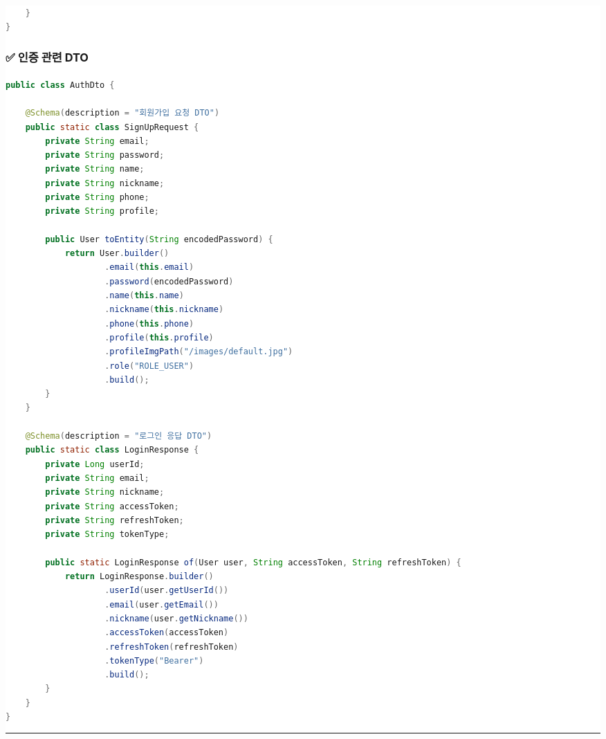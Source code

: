 ```java
    }
}
```

### ✅ 인증 관련 DTO

```java
public class AuthDto {

    @Schema(description = "회원가입 요청 DTO")
    public static class SignUpRequest {
        private String email;
        private String password;
        private String name;
        private String nickname;
        private String phone;
        private String profile;

        public User toEntity(String encodedPassword) {
            return User.builder()
                    .email(this.email)
                    .password(encodedPassword)
                    .name(this.name)
                    .nickname(this.nickname)
                    .phone(this.phone)
                    .profile(this.profile)
                    .profileImgPath("/images/default.jpg")
                    .role("ROLE_USER")
                    .build();
        }
    }

    @Schema(description = "로그인 응답 DTO")
    public static class LoginResponse {
        private Long userId;
        private String email;
        private String nickname;
        private String accessToken;
        private String refreshToken;
        private String tokenType;

        public static LoginResponse of(User user, String accessToken, String refreshToken) {
            return LoginResponse.builder()
                    .userId(user.getUserId())
                    .email(user.getEmail())
                    .nickname(user.getNickname())
                    .accessToken(accessToken)
                    .refreshToken(refreshToken)
                    .tokenType("Bearer")
                    .build();
        }
    }
}
```

---